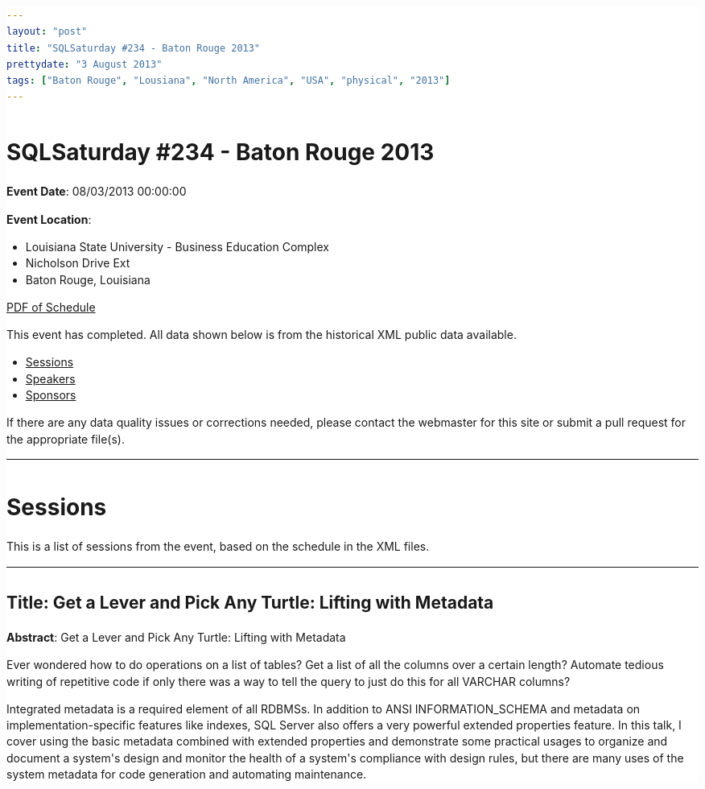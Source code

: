 ```yaml
---
layout: "post" 
title: "SQLSaturday #234 - Baton Rouge 2013" 
prettydate: "3 August 2013" 
tags: ["Baton Rouge", "Lousiana", "North America", "USA", "physical", "2013"]
---
```

# SQLSaturday #234 - Baton Rouge 2013
 
**Event Date**: 08/03/2013 00:00:00
 
**Event Location**:
- Louisiana State University - Business Education Complex
- Nicholson Drive Ext
- Baton Rouge, Louisiana
 
<a href="/assets/pdf/0234.pdf">PDF of Schedule</a>
 
This event has completed. All data shown below is from the historical XML public data available.
<ul>
   <li><a href="#sessions">Sessions</a></li>
   <li><a href="#speakers">Speakers</a></li>
   <li><a href="#sponsors">Sponsors</a></li>
</ul>
 
 
If there are any data quality issues or corrections needed, please contact the webmaster for this site or submit a pull request for the appropriate file(s). 
 
----------------------------------------------------------------------------------- 
 
# <a name="sessions"></a>Sessions
This is a list of sessions from the event, based on the schedule in the XML files.
 
----------------------------------------------------------------------------------- 
 
## Title: Get a Lever and Pick Any Turtle: Lifting with Metadata
 
**Abstract**:
Get a Lever and Pick Any Turtle: Lifting with Metadata

Ever wondered how to do operations on a list of tables?  Get a list of all the columns over a certain length?  Automate tedious writing of repetitive code if only there was a way to tell the query to just do this for all VARCHAR columns?

Integrated metadata is a required element of all RDBMSs. In addition to ANSI INFORMATION_SCHEMA and metadata on implementation-specific features like indexes, SQL Server also offers a very powerful extended properties feature. In this talk, I cover using the basic metadata combined with extended properties and demonstrate some practical usages to organize and document a system's design and monitor the health of a system's compliance with design rules, but there are many uses of the system metadata for code generation and automating maintenance.
